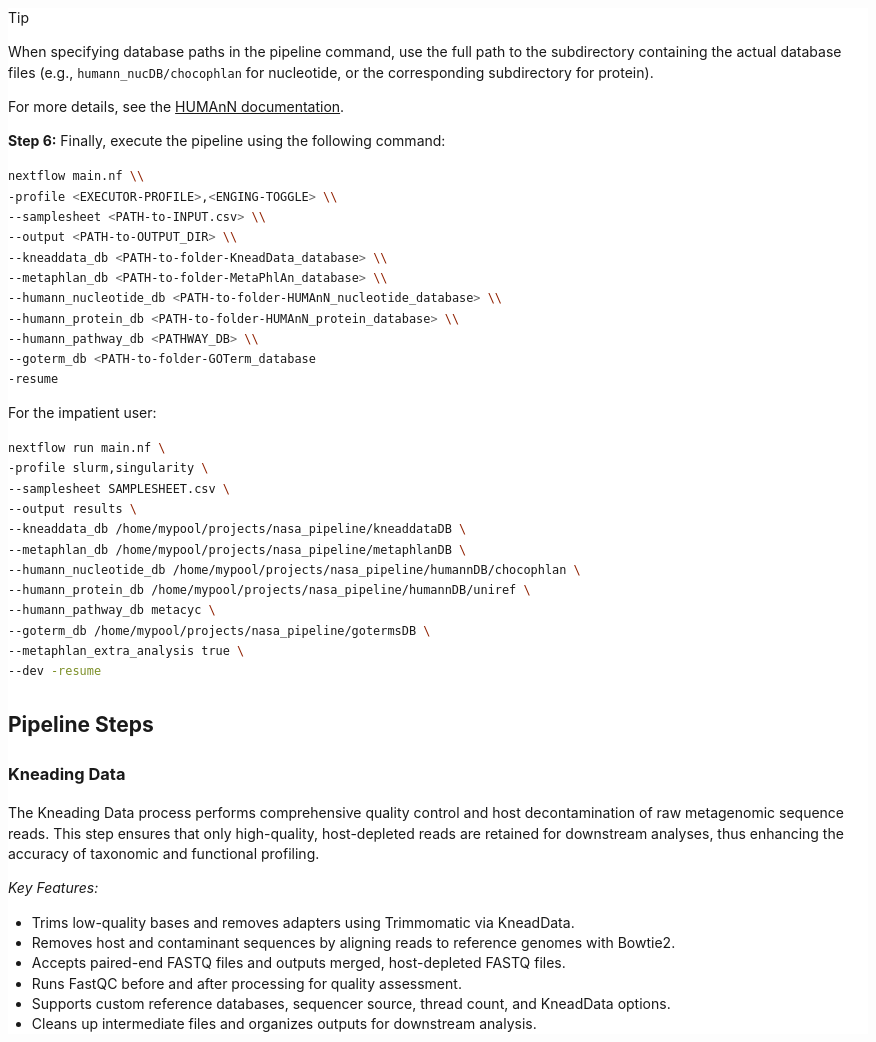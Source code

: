 > [!TIP]
> When specifying database paths in the pipeline command, use the full path to the subdirectory containing the actual database files (e.g., `humann_nucDB/chocophlan` for nucleotide, or the corresponding subdirectory for protein).

For more details, see the [HUMAnN documentation](https://github.com/biobakery/humann?tab=readme-ov-file#5-download-the-databases).

**Step 6:** Finally, execute the pipeline using the following command:

```bash
nextflow main.nf \\
-profile <EXECUTOR-PROFILE>,<ENGING-TOGGLE> \\
--samplesheet <PATH-to-INPUT.csv> \\
--output <PATH-to-OUTPUT_DIR> \\
--kneaddata_db <PATH-to-folder-KneadData_database> \\
--metaphlan_db <PATH-to-folder-MetaPhlAn_database> \\
--humann_nucleotide_db <PATH-to-folder-HUMAnN_nucleotide_database> \\
--humann_protein_db <PATH-to-folder-HUMAnN_protein_database> \\
--humann_pathway_db <PATHWAY_DB> \\
--goterm_db <PATH-to-folder-GOTerm_database
-resume
```

For the impatient user:
```bash
nextflow run main.nf \
-profile slurm,singularity \
--samplesheet SAMPLESHEET.csv \
--output results \
--kneaddata_db /home/mypool/projects/nasa_pipeline/kneaddataDB \
--metaphlan_db /home/mypool/projects/nasa_pipeline/metaphlanDB \
--humann_nucleotide_db /home/mypool/projects/nasa_pipeline/humannDB/chocophlan \
--humann_protein_db /home/mypool/projects/nasa_pipeline/humannDB/uniref \
--humann_pathway_db metacyc \
--goterm_db /home/mypool/projects/nasa_pipeline/gotermsDB \
--metaphlan_extra_analysis true \
--dev -resume
```

## Pipeline Steps

### Kneading Data

The Kneading Data process performs comprehensive quality control and host decontamination of raw metagenomic sequence reads. This step ensures that only high-quality, host-depleted reads are retained for downstream analyses, thus enhancing the accuracy of taxonomic and functional profiling.

*Key Features:*

- Trims low-quality bases and removes adapters using Trimmomatic via KneadData.
- Removes host and contaminant sequences by aligning reads to reference genomes with Bowtie2.
- Accepts paired-end FASTQ files and outputs merged, host-depleted FASTQ files.
- Runs FastQC before and after processing for quality assessment.
- Supports custom reference databases, sequencer source, thread count, and KneadData options.
- Cleans up intermediate files and organizes outputs for downstream analysis.
